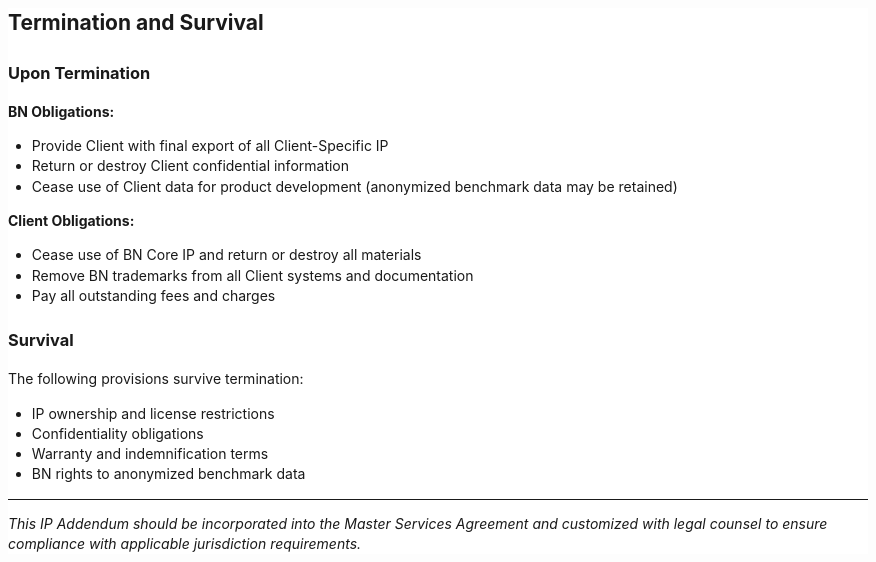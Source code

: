 ## Termination and Survival

### Upon Termination
**BN Obligations:**
- Provide Client with final export of all Client-Specific IP
- Return or destroy Client confidential information
- Cease use of Client data for product development (anonymized benchmark data may be retained)

**Client Obligations:**
- Cease use of BN Core IP and return or destroy all materials
- Remove BN trademarks from all Client systems and documentation
- Pay all outstanding fees and charges

### Survival
The following provisions survive termination:
- IP ownership and license restrictions
- Confidentiality obligations
- Warranty and indemnification terms
- BN rights to anonymized benchmark data

---

*This IP Addendum should be incorporated into the Master Services Agreement and customized with legal counsel to ensure compliance with applicable jurisdiction requirements.*